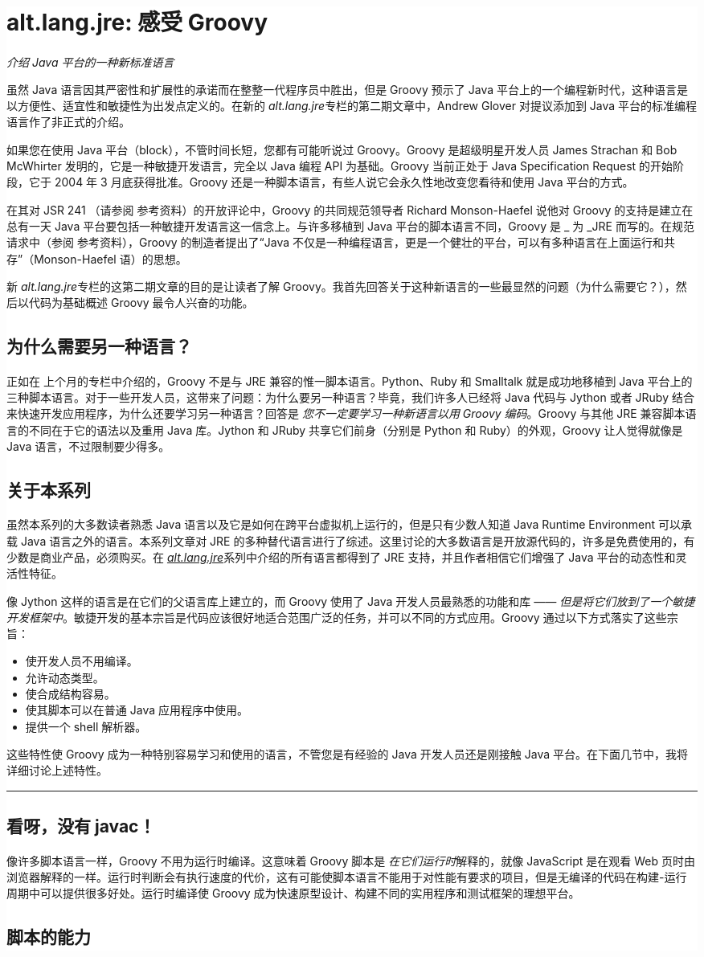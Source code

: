 # alt.lang.jre: 感受 Groovy

*介绍 Java 平台的一种新标准语言*

虽然 Java 语言因其严密性和扩展性的承诺而在整整一代程序员中胜出，但是 Groovy 预示了 Java 平台上的一个编程新时代，这种语言是以方便性、适宜性和敏捷性为出发点定义的。在新的 *alt.lang.jre*专栏的第二期文章中，Andrew Glover 对提议添加到 Java 平台的标准编程语言作了非正式的介绍。

如果您在使用 Java 平台（block），不管时间长短，您都有可能听说过 Groovy。Groovy 是超级明星开发人员 James Strachan 和 Bob McWhirter 发明的，它是一种敏捷开发语言，完全以 Java 编程 API 为基础。Groovy 当前正处于 Java Specification Request 的开始阶段，它于 2004 年 3 月底获得批准。Groovy 还是一种脚本语言，有些人说它会永久性地改变您看待和使用 Java 平台的方式。

在其对 JSR 241 （请参阅 参考资料）的开放评论中，Groovy 的共同规范领导者 Richard Monson-Haefel 说他对 Groovy 的支持是建立在总有一天 Java 平台要包括一种敏捷开发语言这一信念上。与许多移植到 Java 平台的脚本语言不同，Groovy 是 _ 为 _JRE 而写的。在规范请求中（参阅 参考资料），Groovy 的制造者提出了“Java 不仅是一种编程语言，更是一个健壮的平台，可以有多种语言在上面运行和共存”（Monson-Haefel 语）的思想。

新 *alt.lang.jre*专栏的这第二期文章的目的是让读者了解 Groovy。我首先回答关于这种新语言的一些最显然的问题（为什么需要它？），然后以代码为基础概述 Groovy 最令人兴奋的功能。

## 为什么需要另一种语言？

正如在 上个月的专栏中介绍的，Groovy 不是与 JRE 兼容的惟一脚本语言。Python、Ruby 和 Smalltalk 就是成功地移植到 Java 平台上的三种脚本语言。对于一些开发人员，这带来了问题：为什么要另一种语言？毕竟，我们许多人已经将 Java 代码与 Jython 或者 JRuby 结合来快速开发应用程序，为什么还要学习另一种语言？回答是 *您不一定要学习一种新语言以用 Groovy 编码*。Groovy 与其他 JRE 兼容脚本语言的不同在于它的语法以及重用 Java 库。Jython 和 JRuby 共享它们前身（分别是 Python 和 Ruby）的外观，Groovy 让人觉得就像是 Java 语言，不过限制要少得多。

## 关于本系列

虽然本系列的大多数读者熟悉 Java 语言以及它是如何在跨平台虚拟机上运行的，但是只有少数人知道 Java Runtime Environment 可以承载 Java 语言之外的语言。本系列文章对 JRE 的多种替代语言进行了综述。这里讨论的大多数语言是开放源代码的，许多是免费使用的，有少数是商业产品，必须购买。在 [*alt.lang.jre*](http://www.ibm.com/developerworks/views/java/articles.jsp?S_TACT=105AGX52&expand&sort_order=desc&search_by=alt.lang.jre&S_CMP=cn-a-j&show_abstract=true&sort_by=Date&view_by=Search)系列中介绍的所有语言都得到了 JRE 支持，并且作者相信它们增强了 Java 平台的动态性和灵活性特征。

像 Jython 这样的语言是在它们的父语言库上建立的，而 Groovy 使用了 Java 开发人员最熟悉的功能和库 *—— 但是将它们放到了一个敏捷开发框架中*。敏捷开发的基本宗旨是代码应该很好地适合范围广泛的任务，并可以不同的方式应用。Groovy 通过以下方式落实了这些宗旨：

*   使开发人员不用编译。
*   允许动态类型。
*   使合成结构容易。
*   使其脚本可以在普通 Java 应用程序中使用。
*   提供一个 shell 解析器。

这些特性使 Groovy 成为一种特别容易学习和使用的语言，不管您是有经验的 Java 开发人员还是刚接触 Java 平台。在下面几节中，我将详细讨论上述特性。

* * *

## 看呀，没有 javac！

像许多脚本语言一样，Groovy 不用为运行时编译。这意味着 Groovy 脚本是 *在它们运行时*解释的，就像 JavaScript 是在观看 Web 页时由浏览器解释的一样。运行时判断会有执行速度的代价，这有可能使脚本语言不能用于对性能有要求的项目，但是无编译的代码在构建-运行周期中可以提供很多好处。运行时编译使 Groovy 成为快速原型设计、构建不同的实用程序和测试框架的理想平台。

## 脚本的能力
